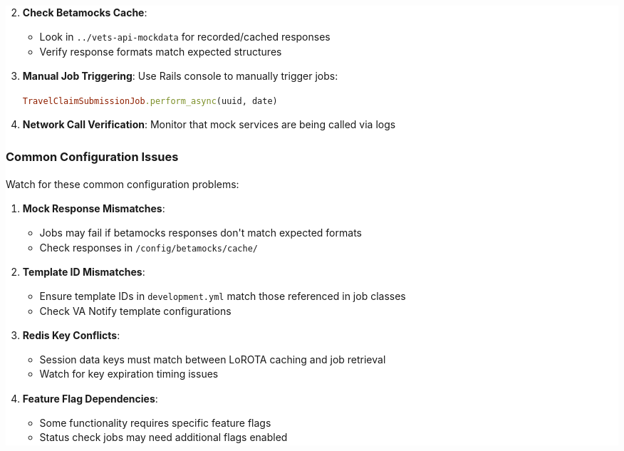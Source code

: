 2. **Check Betamocks Cache**:
   - Look in `../vets-api-mockdata` for recorded/cached responses
   - Verify response formats match expected structures

3. **Manual Job Triggering**:
   Use Rails console to manually trigger jobs:
   ```ruby
   TravelClaimSubmissionJob.perform_async(uuid, date)
   ```

4. **Network Call Verification**:
   Monitor that mock services are being called via logs

### Common Configuration Issues

Watch for these common configuration problems:

1. **Mock Response Mismatches**:
   - Jobs may fail if betamocks responses don't match expected formats
   - Check responses in `/config/betamocks/cache/`

2. **Template ID Mismatches**:
   - Ensure template IDs in `development.yml` match those referenced in job classes
   - Check VA Notify template configurations

3. **Redis Key Conflicts**:
   - Session data keys must match between LoROTA caching and job retrieval
   - Watch for key expiration timing issues

4. **Feature Flag Dependencies**:
   - Some functionality requires specific feature flags
   - Status check jobs may need additional flags enabled